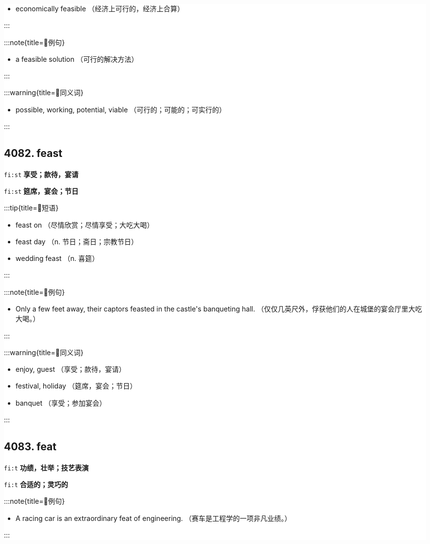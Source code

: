 - economically feasible （经济上可行的，经济上合算）

:::

:::note{title=🎤例句}

- a feasible solution （可行的解决方法）

:::

:::warning{title=🤔同义词}

- possible, working, potential, viable （可行的；可能的；可实行的）

:::


## 4082. feast

`fi:st`  **享受；款待，宴请**

`fi:st`  **筵席，宴会；节日**

:::tip{title=🤩短语}

- feast on （尽情欣赏；尽情享受；大吃大喝）

- feast day （n. 节日；斋日；宗教节日）

- wedding feast （n. 喜筵）

:::

:::note{title=🎤例句}

- Only a few feet away, their captors feasted in the castle's banqueting hall. （仅仅几英尺外，俘获他们的人在城堡的宴会厅里大吃大喝。）

:::

:::warning{title=🤔同义词}

- enjoy, guest （享受；款待，宴请）

- festival, holiday （筵席，宴会；节日）

- banquet （享受；参加宴会）

:::


## 4083. feat

`fi:t`  **功绩，壮举；技艺表演**

`fi:t`  **合适的；灵巧的**

:::note{title=🎤例句}

- A racing car is an extraordinary feat of engineering. （赛车是工程学的一项非凡业绩。）

:::
